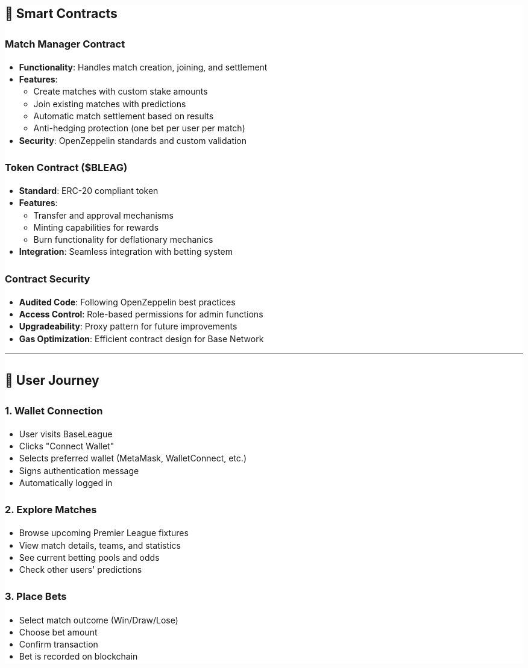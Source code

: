 
## 🔗 **Smart Contracts**

### **Match Manager Contract**
- **Functionality**: Handles match creation, joining, and settlement
- **Features**: 
  - Create matches with custom stake amounts
  - Join existing matches with predictions
  - Automatic match settlement based on results
  - Anti-hedging protection (one bet per user per match)
- **Security**: OpenZeppelin standards and custom validation

### **Token Contract ($BLEAG)**
- **Standard**: ERC-20 compliant token
- **Features**:
  - Transfer and approval mechanisms
  - Minting capabilities for rewards
  - Burn functionality for deflationary mechanics
- **Integration**: Seamless integration with betting system

### **Contract Security**
- **Audited Code**: Following OpenZeppelin best practices
- **Access Control**: Role-based permissions for admin functions
- **Upgradeability**: Proxy pattern for future improvements
- **Gas Optimization**: Efficient contract design for Base Network

---

## 📱 **User Journey**

### **1. Wallet Connection**
- User visits BaseLeague
- Clicks "Connect Wallet"
- Selects preferred wallet (MetaMask, WalletConnect, etc.)
- Signs authentication message
- Automatically logged in

### **2. Explore Matches**
- Browse upcoming Premier League fixtures
- View match details, teams, and statistics
- See current betting pools and odds
- Check other users' predictions

### **3. Place Bets**
- Select match outcome (Win/Draw/Lose)
- Choose bet amount
- Confirm transaction
- Bet is recorded on blockchain
